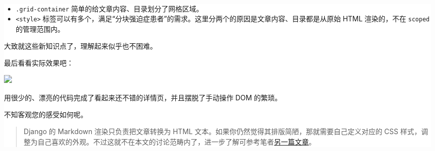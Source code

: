 - `.grid-container` 简单的给文章内容、目录划分了网格区域。
- `<style>` 标签可以有多个，满足“分块强迫症患者”的需求。这里分两个的原因是文章内容、目录都是从原始 HTML 渲染的，不在 `scoped` 的管理范围内。

大致就这些新知识点了，理解起来似乎也不困难。

最后看看实际效果吧：

![](https://blog.dusaiphoto.com/p210-1.jpg)

用很少的、漂亮的代码完成了看起来还不错的详情页，并且摆脱了手动操作 DOM 的繁琐。

不知客观您的感受如何呢。

> Django 的 Markdown 渲染只负责把文章转换为 HTML 文本。如果你仍然觉得其排版简陋，那就需要自己定义对应的 CSS 样式，调整为自己喜欢的外观。不过这就不在本文的讨论范畴内了，进一步了解可参考笔者[另一篇文章](https://www.dusaiphoto.com/article/20/)。
